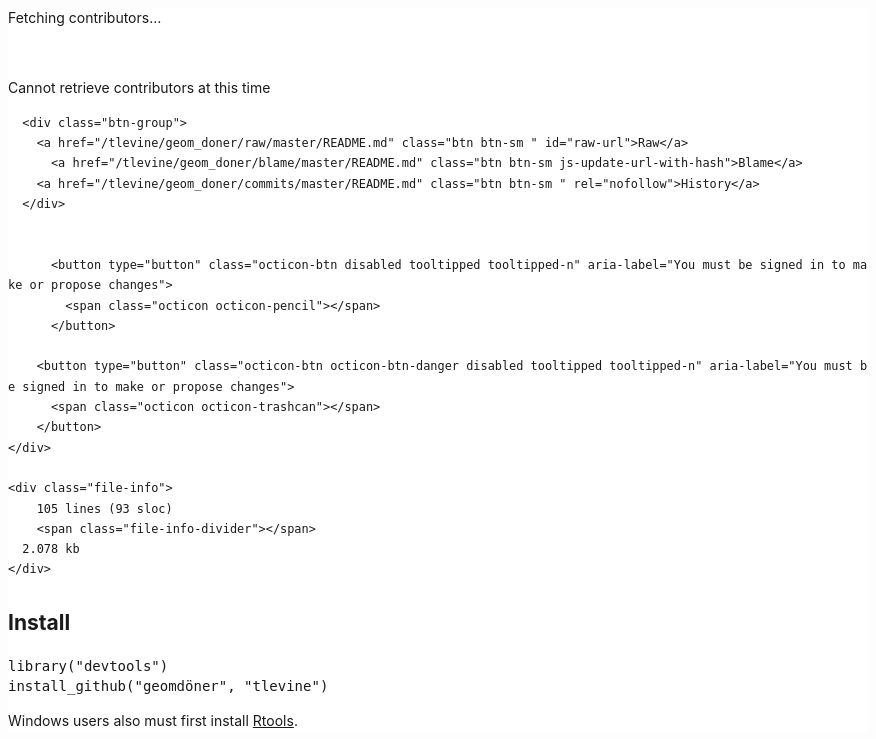 <include-fragment class="commit commit-loader file-history-tease" src="/tlevine/geom_doner/contributors/master/README.md">
  <div class="file-history-tease-header">
    Fetching contributors&hellip;
  </div>

  <div class="participation">
    <p class="loader-loading"><img alt="" height="16" src="https://assets-cdn.github.com/assets/spinners/octocat-spinner-32-EAF2F5-0bdc57d34b85c4a4de9d0d1db10cd70e8a95f33ff4f46c5a8c48b4bf4e5a9abe.gif" width="16" /></p>
    <p class="loader-error">Cannot retrieve contributors at this time</p>
  </div>
</include-fragment>
<div class="file">
  <div class="file-header">
    <div class="file-actions">

      <div class="btn-group">
        <a href="/tlevine/geom_doner/raw/master/README.md" class="btn btn-sm " id="raw-url">Raw</a>
          <a href="/tlevine/geom_doner/blame/master/README.md" class="btn btn-sm js-update-url-with-hash">Blame</a>
        <a href="/tlevine/geom_doner/commits/master/README.md" class="btn btn-sm " rel="nofollow">History</a>
      </div>


          <button type="button" class="octicon-btn disabled tooltipped tooltipped-n" aria-label="You must be signed in to make or propose changes">
            <span class="octicon octicon-pencil"></span>
          </button>

        <button type="button" class="octicon-btn octicon-btn-danger disabled tooltipped tooltipped-n" aria-label="You must be signed in to make or propose changes">
          <span class="octicon octicon-trashcan"></span>
        </button>
    </div>

    <div class="file-info">
        105 lines (93 sloc)
        <span class="file-info-divider"></span>
      2.078 kb
    </div>
  </div>
    <div id="readme" class="blob instapaper_body">
    <article class="markdown-body entry-content" itemprop="mainContentOfPage"><h1>
<a id="user-content-install" class="anchor" href="#install" aria-hidden="true"><span class="octicon octicon-link"></span></a>Install</h1>

<div class="highlight highlight-r"><pre>library(<span class="pl-s"><span class="pl-pds">"</span>devtools<span class="pl-pds">"</span></span>)
install_github(<span class="pl-s"><span class="pl-pds">"</span>geomdöner<span class="pl-pds">"</span></span>, <span class="pl-s"><span class="pl-pds">"</span>tlevine<span class="pl-pds">"</span></span>)</pre></div>

<p>Windows users also must first install
<a href="http://cran.rstudio.com/bin/windows/Rtools/">Rtools</a>.</p>
